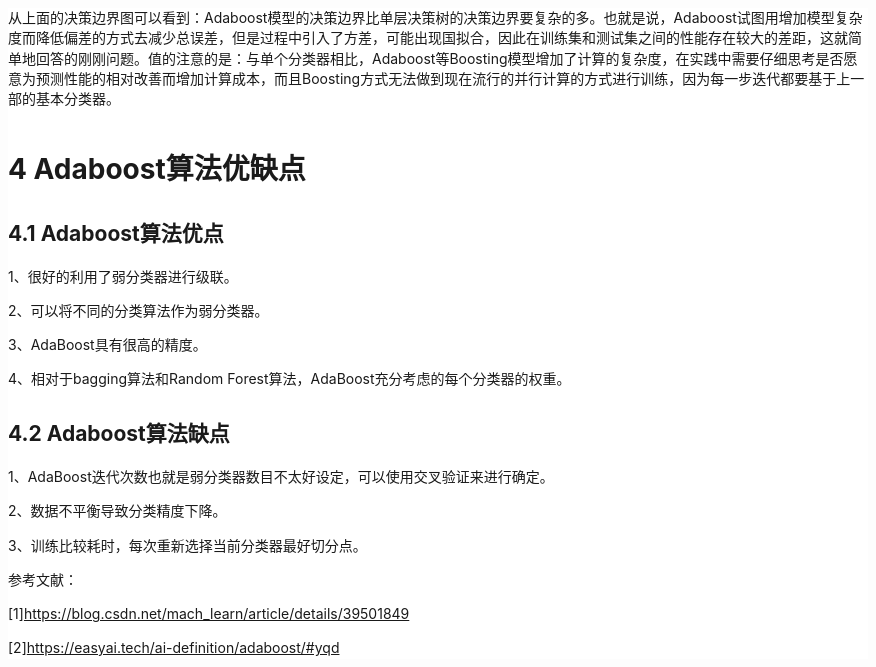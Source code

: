 
从上面的决策边界图可以看到：Adaboost模型的决策边界比单层决策树的决策边界要复杂的多。也就是说，Adaboost试图用增加模型复杂度而降低偏差的方式去减少总误差，但是过程中引入了方差，可能出现国拟合，因此在训练集和测试集之间的性能存在较大的差距，这就简单地回答的刚刚问题。值的注意的是：与单个分类器相比，Adaboost等Boosting模型增加了计算的复杂度，在实践中需要仔细思考是否愿意为预测性能的相对改善而增加计算成本，而且Boosting方式无法做到现在流行的并行计算的方式进行训练，因为每一步迭代都要基于上一部的基本分类器。



# 4 Adaboost算法优缺点

## 4.1 Adaboost算法优点

1、很好的利用了弱分类器进行级联。

2、可以将不同的分类算法作为弱分类器。

3、AdaBoost具有很高的精度。

4、相对于bagging算法和Random Forest算法，AdaBoost充分考虑的每个分类器的权重。

## 4.2 Adaboost算法缺点

1、AdaBoost迭代次数也就是弱分类器数目不太好设定，可以使用交叉验证来进行确定。

2、数据不平衡导致分类精度下降。

3、训练比较耗时，每次重新选择当前分类器最好切分点。

参考文献：

[1]https://blog.csdn.net/mach_learn/article/details/39501849

[2]https://easyai.tech/ai-definition/adaboost/#yqd